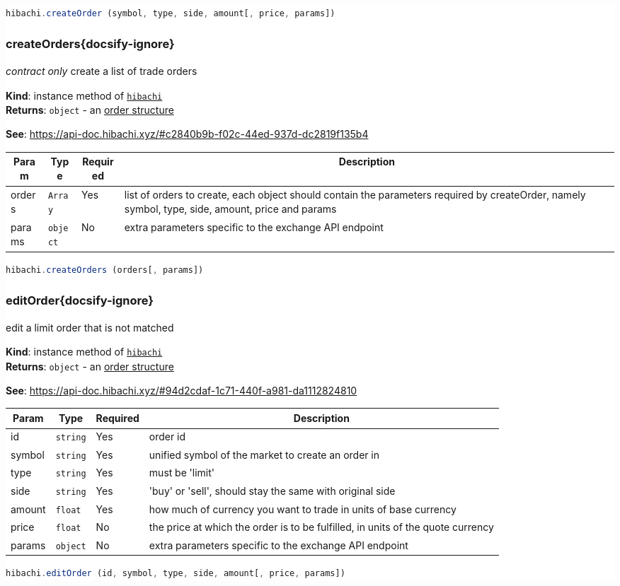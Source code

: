 
```javascript
hibachi.createOrder (symbol, type, side, amount[, price, params])
```


<a name="createOrders" id="createorders"></a>

### createOrders{docsify-ignore}
*contract only* create a list of trade orders

**Kind**: instance method of [<code>hibachi</code>](#hibachi)  
**Returns**: <code>object</code> - an [order structure](https://docs.ccxt.com/#/?id=order-structure)

**See**: https://api-doc.hibachi.xyz/#c2840b9b-f02c-44ed-937d-dc2819f135b4  

| Param | Type | Required | Description |
| --- | --- | --- | --- |
| orders | <code>Array</code> | Yes | list of orders to create, each object should contain the parameters required by createOrder, namely symbol, type, side, amount, price and params |
| params | <code>object</code> | No | extra parameters specific to the exchange API endpoint |


```javascript
hibachi.createOrders (orders[, params])
```


<a name="editOrder" id="editorder"></a>

### editOrder{docsify-ignore}
edit a limit order that is not matched

**Kind**: instance method of [<code>hibachi</code>](#hibachi)  
**Returns**: <code>object</code> - an [order structure](https://docs.ccxt.com/#/?id=order-structure)

**See**: https://api-doc.hibachi.xyz/#94d2cdaf-1c71-440f-a981-da1112824810  

| Param | Type | Required | Description |
| --- | --- | --- | --- |
| id | <code>string</code> | Yes | order id |
| symbol | <code>string</code> | Yes | unified symbol of the market to create an order in |
| type | <code>string</code> | Yes | must be 'limit' |
| side | <code>string</code> | Yes | 'buy' or 'sell', should stay the same with original side |
| amount | <code>float</code> | Yes | how much of currency you want to trade in units of base currency |
| price | <code>float</code> | No | the price at which the order is to be fulfilled, in units of the quote currency |
| params | <code>object</code> | No | extra parameters specific to the exchange API endpoint |


```javascript
hibachi.editOrder (id, symbol, type, side, amount[, price, params])
```
